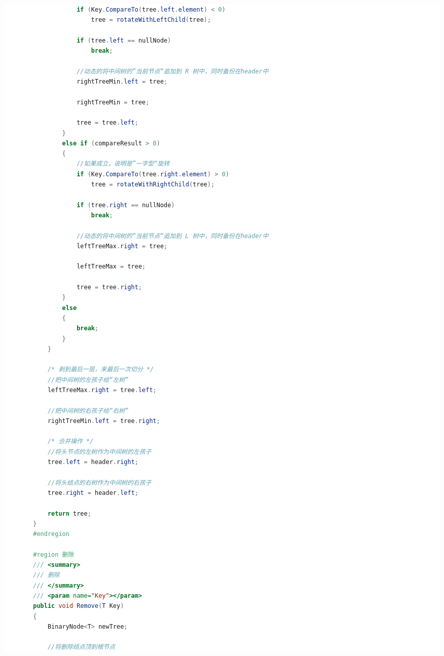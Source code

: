 ```csharp
                    if (Key.CompareTo(tree.left.element) < 0)
                        tree = rotateWithLeftChild(tree);

                    if (tree.left == nullNode)
                        break;

                    //动态的将中间树的”当前节点“追加到 R 树中，同时备份在header中
                    rightTreeMin.left = tree;

                    rightTreeMin = tree;

                    tree = tree.left;
                }
                else if (compareResult > 0)
                {
                    //如果成立，说明是”一字型“旋转
                    if (Key.CompareTo(tree.right.element) > 0)
                        tree = rotateWithRightChild(tree);

                    if (tree.right == nullNode)
                        break;

                    //动态的将中间树的”当前节点“追加到 L 树中，同时备份在header中
                    leftTreeMax.right = tree;

                    leftTreeMax = tree;

                    tree = tree.right;
                }
                else
                {
                    break;
                }
            }

            /* 剥到最后一层，来最后一次切分 */
            //把中间树的左孩子给“左树”
            leftTreeMax.right = tree.left;

            //把中间树的右孩子给“右树”
            rightTreeMin.left = tree.right;

            /* 合并操作 */
            //将头节点的左树作为中间树的左孩子
            tree.left = header.right;

            //将头结点的右树作为中间树的右孩子
            tree.right = header.left;

            return tree;
        }
        #endregion

        #region 删除
        /// <summary>
        /// 删除
        /// </summary>
        /// <param name="Key"></param>
        public void Remove(T Key)
        {
            BinaryNode<T> newTree;

            //将删除结点顶到根节点
```